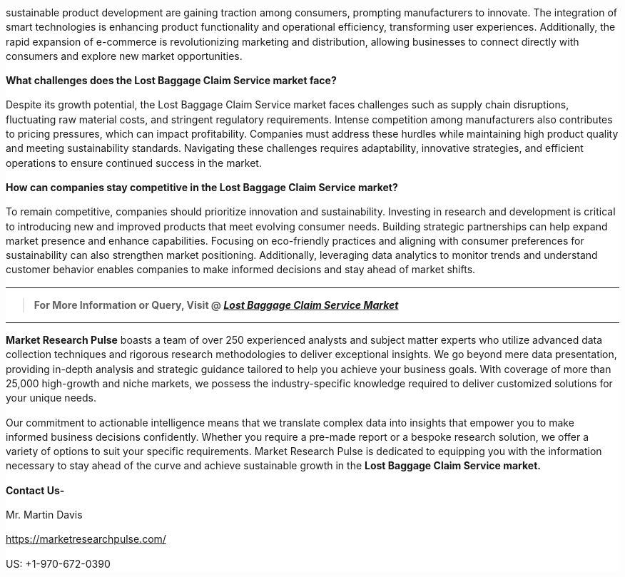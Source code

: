 sustainable product development are gaining traction among consumers, prompting manufacturers to innovate. The integration of smart technologies is enhancing product functionality and operational efficiency, transforming user experiences. Additionally, the rapid expansion of e-commerce is revolutionizing marketing and distribution, allowing businesses to connect directly with consumers and explore new market opportunities.</p><p><strong>What challenges does the Lost Baggage Claim Service market face?</strong></p><p>Despite its growth potential, the Lost Baggage Claim Service market faces challenges such as supply chain disruptions, fluctuating raw material costs, and stringent regulatory requirements. Intense competition among manufacturers also contributes to pricing pressures, which can impact profitability. Companies must address these hurdles while maintaining high product quality and meeting sustainability standards. Navigating these challenges requires adaptability, innovative strategies, and efficient operations to ensure continued success in the market.</p><p><strong>How can companies stay competitive in the Lost Baggage Claim Service market?</strong></p><p>To remain competitive, companies should prioritize innovation and sustainability. Investing in research and development is critical to introducing new and improved products that meet evolving consumer needs. Building strategic partnerships can help expand market presence and enhance capabilities. Focusing on eco-friendly practices and aligning with consumer preferences for sustainability can also strengthen market positioning. Additionally, leveraging data analytics to monitor trends and understand customer behavior enables companies to make informed decisions and stay ahead of market shifts.</p><hr /><blockquote><p><strong>For More Information or Query, Visit @&nbsp;<em><a href="https://marketresearchpulse.com/report/26683/lost-baggage-claim-service-market?utm_source=Linkedin&utm_medium=028">Lost Baggage Claim Service Market</a></em></strong></p></blockquote><hr /><p><strong>Market Research Pulse</strong> boasts a team of over 250 experienced analysts and subject matter experts who utilize advanced data collection techniques and rigorous research methodologies to deliver exceptional insights. We go beyond mere data presentation, providing in-depth analysis and strategic guidance tailored to help you achieve your business goals. With coverage of more than 25,000 high-growth and niche markets, we possess the industry-specific knowledge required to deliver customized solutions for your unique needs.</p><p>Our commitment to actionable intelligence means that we translate complex data into insights that empower you to make informed business decisions confidently. Whether you require a pre-made report or a bespoke research solution, we offer a variety of options to suit your specific requirements. Market Research Pulse is dedicated to equipping you with the information necessary to stay ahead of the curve and achieve sustainable growth in the <strong>Lost Baggage Claim Service market.</strong></p><p><strong>Contact Us-</strong></p><p>Mr. Martin Davis</p><p>https://marketresearchpulse.com/</p><p>US: +1-970-672-0390</p>
